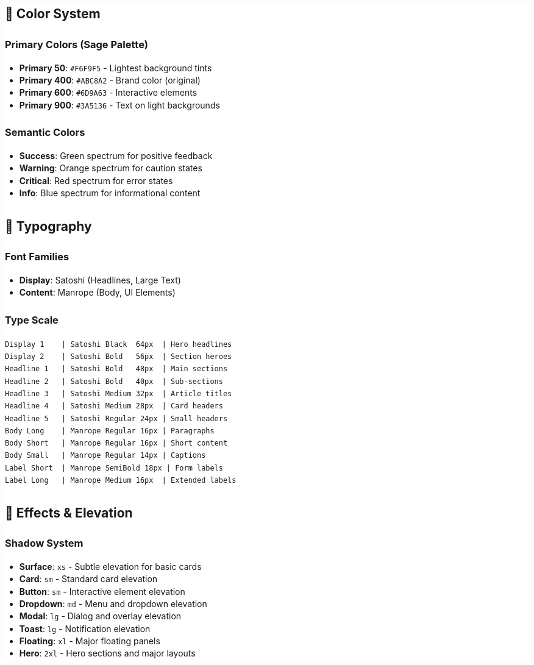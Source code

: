 ## 🎨 Color System

### Primary Colors (Sage Palette)
- **Primary 50**: `#F6F9F5` - Lightest background tints
- **Primary 400**: `#ABC8A2` - Brand color (original)
- **Primary 600**: `#6D9A63` - Interactive elements
- **Primary 900**: `#3A5136` - Text on light backgrounds

### Semantic Colors
- **Success**: Green spectrum for positive feedback
- **Warning**: Orange spectrum for caution states
- **Critical**: Red spectrum for error states
- **Info**: Blue spectrum for informational content

## 📝 Typography

### Font Families
- **Display**: Satoshi (Headlines, Large Text)
- **Content**: Manrope (Body, UI Elements)

### Type Scale
```
Display 1    | Satoshi Black  64px  | Hero headlines
Display 2    | Satoshi Bold   56px  | Section heroes
Headline 1   | Satoshi Bold   48px  | Main sections
Headline 2   | Satoshi Bold   40px  | Sub-sections
Headline 3   | Satoshi Medium 32px  | Article titles
Headline 4   | Satoshi Medium 28px  | Card headers
Headline 5   | Satoshi Regular 24px | Small headers
Body Long    | Manrope Regular 16px | Paragraphs
Body Short   | Manrope Regular 16px | Short content
Body Small   | Manrope Regular 14px | Captions
Label Short  | Manrope SemiBold 18px | Form labels
Label Long   | Manrope Medium 16px  | Extended labels
```

## 🌟 Effects & Elevation

### Shadow System
- **Surface**: `xs` - Subtle elevation for basic cards  
- **Card**: `sm` - Standard card elevation  
- **Button**: `sm` - Interactive element elevation
- **Dropdown**: `md` - Menu and dropdown elevation
- **Modal**: `lg` - Dialog and overlay elevation
- **Toast**: `lg` - Notification elevation
- **Floating**: `xl` - Major floating panels
- **Hero**: `2xl` - Hero sections and major layouts
